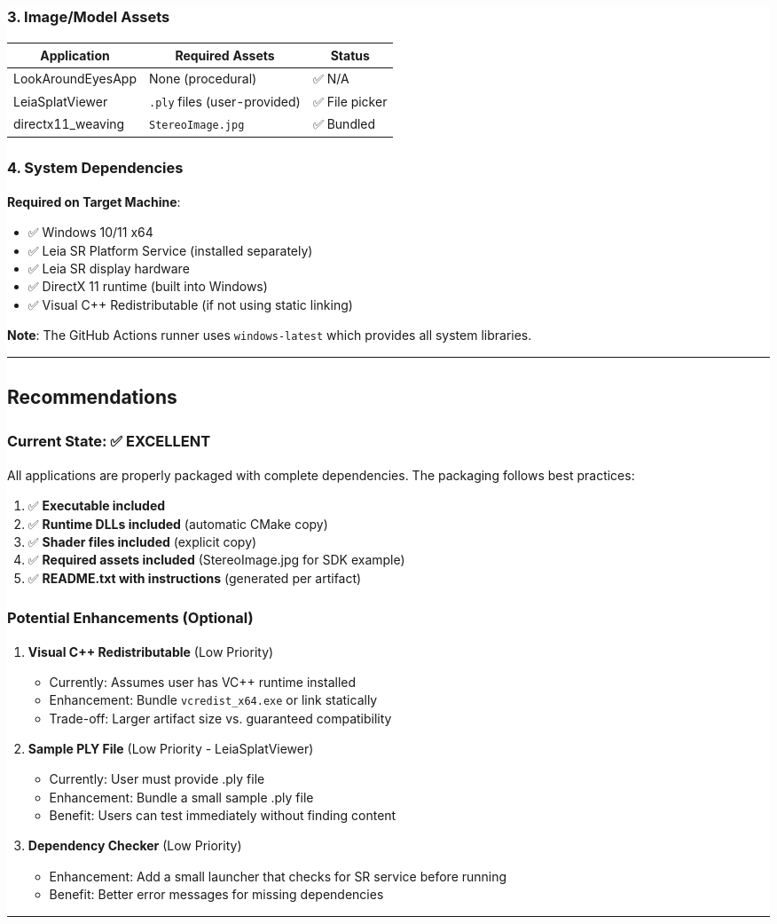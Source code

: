### 3. Image/Model Assets

| Application | Required Assets | Status |
|-------------|----------------|--------|
| LookAroundEyesApp | None (procedural) | ✅ N/A |
| LeiaSplatViewer | `.ply` files (user-provided) | ✅ File picker |
| directx11_weaving | `StereoImage.jpg` | ✅ Bundled |

### 4. System Dependencies

**Required on Target Machine**:
- ✅ Windows 10/11 x64
- ✅ Leia SR Platform Service (installed separately)
- ✅ Leia SR display hardware
- ✅ DirectX 11 runtime (built into Windows)
- ✅ Visual C++ Redistributable (if not using static linking)

**Note**: The GitHub Actions runner uses `windows-latest` which provides all system libraries.

---

## Recommendations

### Current State: ✅ EXCELLENT

All applications are properly packaged with complete dependencies. The packaging follows best practices:

1. ✅ **Executable included**
2. ✅ **Runtime DLLs included** (automatic CMake copy)
3. ✅ **Shader files included** (explicit copy)
4. ✅ **Required assets included** (StereoImage.jpg for SDK example)
5. ✅ **README.txt with instructions** (generated per artifact)

### Potential Enhancements (Optional)

1. **Visual C++ Redistributable** (Low Priority)
   - Currently: Assumes user has VC++ runtime installed
   - Enhancement: Bundle `vcredist_x64.exe` or link statically
   - Trade-off: Larger artifact size vs. guaranteed compatibility

2. **Sample PLY File** (Low Priority - LeiaSplatViewer)
   - Currently: User must provide .ply file
   - Enhancement: Bundle a small sample .ply file
   - Benefit: Users can test immediately without finding content

3. **Dependency Checker** (Low Priority)
   - Enhancement: Add a small launcher that checks for SR service before running
   - Benefit: Better error messages for missing dependencies

---
